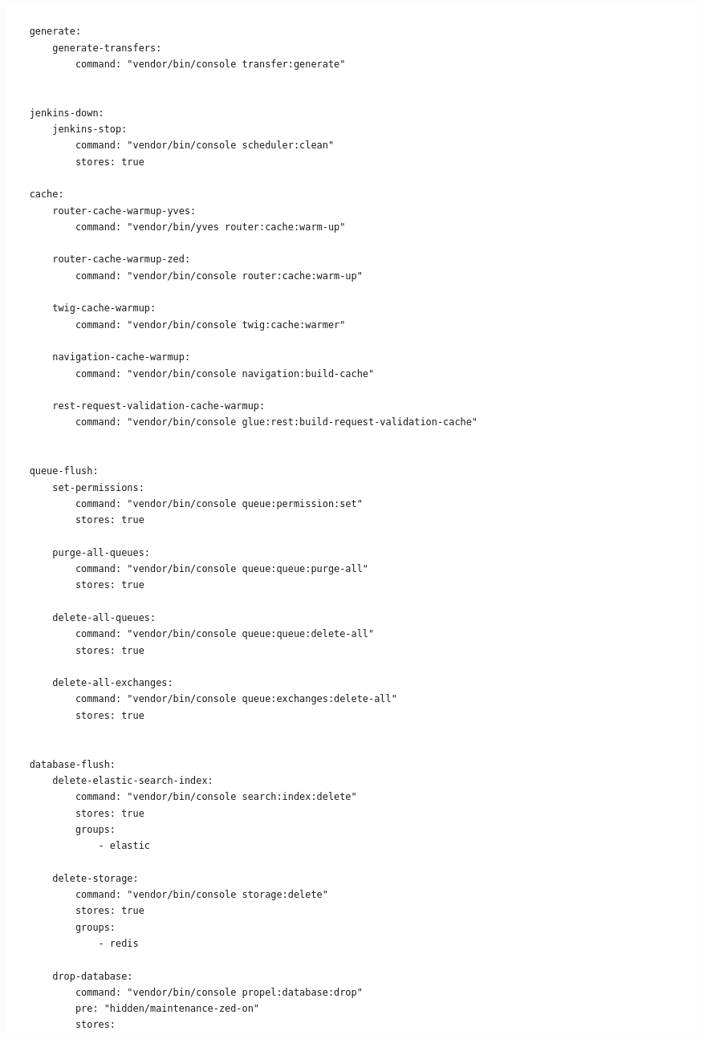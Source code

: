 ```

    generate:
        generate-transfers:
            command: "vendor/bin/console transfer:generate"


    jenkins-down:
        jenkins-stop:
            command: "vendor/bin/console scheduler:clean"
            stores: true

    cache:
        router-cache-warmup-yves:
            command: "vendor/bin/yves router:cache:warm-up"

        router-cache-warmup-zed:
            command: "vendor/bin/console router:cache:warm-up"

        twig-cache-warmup:
            command: "vendor/bin/console twig:cache:warmer"

        navigation-cache-warmup:
            command: "vendor/bin/console navigation:build-cache"

        rest-request-validation-cache-warmup:
            command: "vendor/bin/console glue:rest:build-request-validation-cache"


    queue-flush:
        set-permissions:
            command: "vendor/bin/console queue:permission:set"
            stores: true

        purge-all-queues:
            command: "vendor/bin/console queue:queue:purge-all"
            stores: true

        delete-all-queues:
            command: "vendor/bin/console queue:queue:delete-all"
            stores: true

        delete-all-exchanges:
            command: "vendor/bin/console queue:exchanges:delete-all"
            stores: true


    database-flush:
        delete-elastic-search-index:
            command: "vendor/bin/console search:index:delete"
            stores: true
            groups:
                - elastic

        delete-storage:
            command: "vendor/bin/console storage:delete"
            stores: true
            groups:
                - redis

        drop-database:
            command: "vendor/bin/console propel:database:drop"
            pre: "hidden/maintenance-zed-on"
            stores:
```